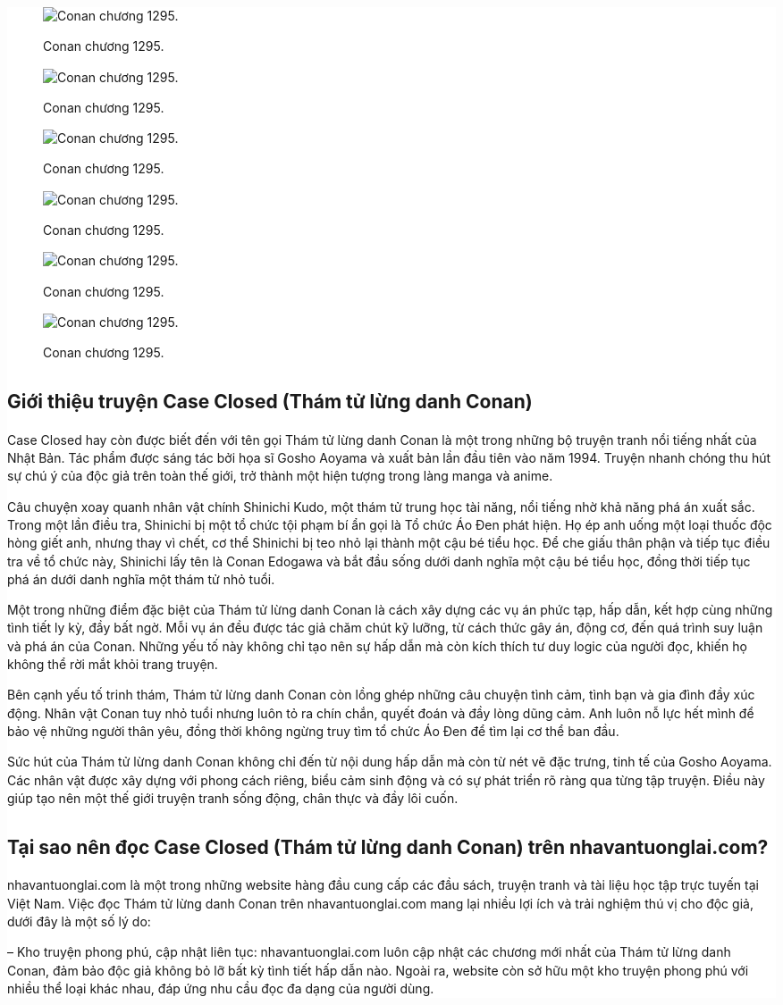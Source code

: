 <figure><img src="https://nhavantuonglai.blog/manga/gosho-aoyama/case-closed/1295-13.jpg" alt="Conan chương 1295." title="Conan chương 1295." height=100% width=100%><figcaption></p>Conan chương 1295.</p></figcaption></figure>

<figure><img src="https://nhavantuonglai.blog/manga/gosho-aoyama/case-closed/1295-14.jpg" alt="Conan chương 1295." title="Conan chương 1295." height=100% width=100%><figcaption></p>Conan chương 1295.</p></figcaption></figure>

<figure><img src="https://nhavantuonglai.blog/manga/gosho-aoyama/case-closed/1295-15.jpg" alt="Conan chương 1295." title="Conan chương 1295." height=100% width=100%><figcaption></p>Conan chương 1295.</p></figcaption></figure>

<figure><img src="https://nhavantuonglai.blog/manga/gosho-aoyama/case-closed/1295-16.jpg" alt="Conan chương 1295." title="Conan chương 1295." height=100% width=100%><figcaption></p>Conan chương 1295.</p></figcaption></figure>

<figure><img src="https://nhavantuonglai.blog/manga/gosho-aoyama/case-closed/1295-17.jpg" alt="Conan chương 1295." title="Conan chương 1295." height=100% width=100%><figcaption></p>Conan chương 1295.</p></figcaption></figure>

<figure><img src="https://nhavantuonglai.blog/manga/gosho-aoyama/case-closed/1295-18.jpg" alt="Conan chương 1295." title="Conan chương 1295." height=100% width=100%><figcaption></p>Conan chương 1295.</p></figcaption></figure>

## Giới thiệu truyện Case Closed (Thám tử lừng danh Conan)

Case Closed hay còn được biết đến với tên gọi Thám tử lừng danh Conan là một trong những bộ truyện tranh nổi tiếng nhất của Nhật Bản. Tác phẩm được sáng tác bởi họa sĩ Gosho Aoyama và xuất bản lần đầu tiên vào năm 1994. Truyện nhanh chóng thu hút sự chú ý của độc giả trên toàn thế giới, trở thành một hiện tượng trong làng manga và anime.

Câu chuyện xoay quanh nhân vật chính Shinichi Kudo, một thám tử trung học tài năng, nổi tiếng nhờ khả năng phá án xuất sắc. Trong một lần điều tra, Shinichi bị một tổ chức tội phạm bí ẩn gọi là Tổ chức Áo Đen phát hiện. Họ ép anh uống một loại thuốc độc hòng giết anh, nhưng thay vì chết, cơ thể Shinichi bị teo nhỏ lại thành một cậu bé tiểu học. Để che giấu thân phận và tiếp tục điều tra về tổ chức này, Shinichi lấy tên là Conan Edogawa và bắt đầu sống dưới danh nghĩa một cậu bé tiểu học, đồng thời tiếp tục phá án dưới danh nghĩa một thám tử nhỏ tuổi.

Một trong những điểm đặc biệt của Thám tử lừng danh Conan là cách xây dựng các vụ án phức tạp, hấp dẫn, kết hợp cùng những tình tiết ly kỳ, đầy bất ngờ. Mỗi vụ án đều được tác giả chăm chút kỹ lưỡng, từ cách thức gây án, động cơ, đến quá trình suy luận và phá án của Conan. Những yếu tố này không chỉ tạo nên sự hấp dẫn mà còn kích thích tư duy logic của người đọc, khiến họ không thể rời mắt khỏi trang truyện.

Bên cạnh yếu tố trinh thám, Thám tử lừng danh Conan còn lồng ghép những câu chuyện tình cảm, tình bạn và gia đình đầy xúc động. Nhân vật Conan tuy nhỏ tuổi nhưng luôn tỏ ra chín chắn, quyết đoán và đầy lòng dũng cảm. Anh luôn nỗ lực hết mình để bảo vệ những người thân yêu, đồng thời không ngừng truy tìm tổ chức Áo Đen để tìm lại cơ thể ban đầu.

Sức hút của Thám tử lừng danh Conan không chỉ đến từ nội dung hấp dẫn mà còn từ nét vẽ đặc trưng, tinh tế của Gosho Aoyama. Các nhân vật được xây dựng với phong cách riêng, biểu cảm sinh động và có sự phát triển rõ ràng qua từng tập truyện. Điều này giúp tạo nên một thế giới truyện tranh sống động, chân thực và đầy lôi cuốn.

## Tại sao nên đọc Case Closed (Thám tử lừng danh Conan) trên nhavantuonglai.com?

nhavantuonglai.com là một trong những website hàng đầu cung cấp các đầu sách, truyện tranh và tài liệu học tập trực tuyến tại Việt Nam. Việc đọc Thám tử lừng danh Conan trên nhavantuonglai.com mang lại nhiều lợi ích và trải nghiệm thú vị cho độc giả, dưới đây là một số lý do:

– Kho truyện phong phú, cập nhật liên tục: nhavantuonglai.com luôn cập nhật các chương mới nhất của Thám tử lừng danh Conan, đảm bảo độc giả không bỏ lỡ bất kỳ tình tiết hấp dẫn nào. Ngoài ra, website còn sở hữu một kho truyện phong phú với nhiều thể loại khác nhau, đáp ứng nhu cầu đọc đa dạng của người dùng.
